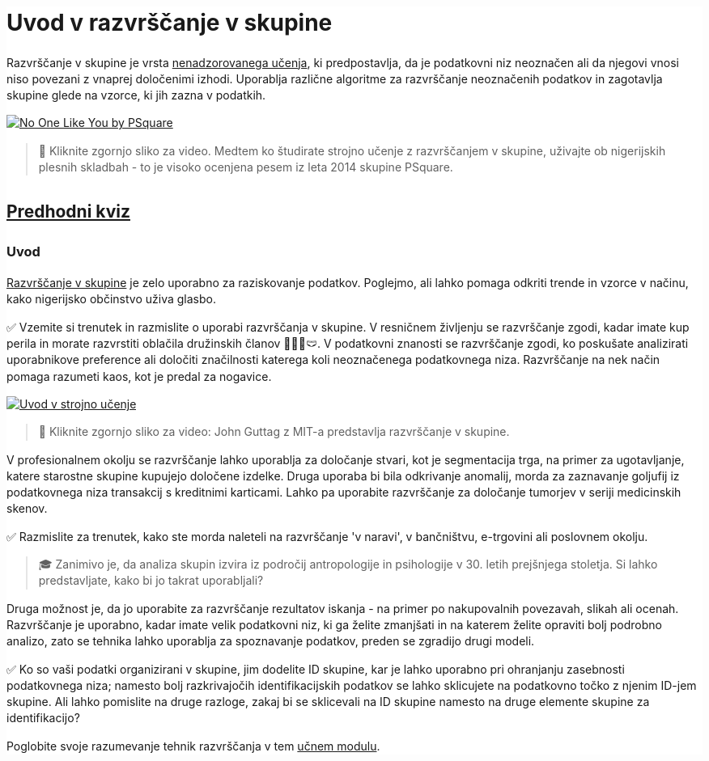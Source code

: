 
# Uvod v razvrščanje v skupine

Razvrščanje v skupine je vrsta [nenadzorovanega učenja](https://wikipedia.org/wiki/Unsupervised_learning), ki predpostavlja, da je podatkovni niz neoznačen ali da njegovi vnosi niso povezani z vnaprej določenimi izhodi. Uporablja različne algoritme za razvrščanje neoznačenih podatkov in zagotavlja skupine glede na vzorce, ki jih zazna v podatkih.

[![No One Like You by PSquare](https://img.youtube.com/vi/ty2advRiWJM/0.jpg)](https://youtu.be/ty2advRiWJM "No One Like You by PSquare")

> 🎥 Kliknite zgornjo sliko za video. Medtem ko študirate strojno učenje z razvrščanjem v skupine, uživajte ob nigerijskih plesnih skladbah - to je visoko ocenjena pesem iz leta 2014 skupine PSquare.

## [Predhodni kviz](https://ff-quizzes.netlify.app/en/ml/)

### Uvod

[Razvrščanje v skupine](https://link.springer.com/referenceworkentry/10.1007%2F978-0-387-30164-8_124) je zelo uporabno za raziskovanje podatkov. Poglejmo, ali lahko pomaga odkriti trende in vzorce v načinu, kako nigerijsko občinstvo uživa glasbo.

✅ Vzemite si trenutek in razmislite o uporabi razvrščanja v skupine. V resničnem življenju se razvrščanje zgodi, kadar imate kup perila in morate razvrstiti oblačila družinskih članov 🧦👕👖🩲. V podatkovni znanosti se razvrščanje zgodi, ko poskušate analizirati uporabnikove preference ali določiti značilnosti katerega koli neoznačenega podatkovnega niza. Razvrščanje na nek način pomaga razumeti kaos, kot je predal za nogavice.

[![Uvod v strojno učenje](https://img.youtube.com/vi/esmzYhuFnds/0.jpg)](https://youtu.be/esmzYhuFnds "Introduction to Clustering")

> 🎥 Kliknite zgornjo sliko za video: John Guttag z MIT-a predstavlja razvrščanje v skupine.

V profesionalnem okolju se razvrščanje lahko uporablja za določanje stvari, kot je segmentacija trga, na primer za ugotavljanje, katere starostne skupine kupujejo določene izdelke. Druga uporaba bi bila odkrivanje anomalij, morda za zaznavanje goljufij iz podatkovnega niza transakcij s kreditnimi karticami. Lahko pa uporabite razvrščanje za določanje tumorjev v seriji medicinskih skenov.

✅ Razmislite za trenutek, kako ste morda naleteli na razvrščanje 'v naravi', v bančništvu, e-trgovini ali poslovnem okolju.

> 🎓 Zanimivo je, da analiza skupin izvira iz področij antropologije in psihologije v 30. letih prejšnjega stoletja. Si lahko predstavljate, kako bi jo takrat uporabljali?

Druga možnost je, da jo uporabite za razvrščanje rezultatov iskanja - na primer po nakupovalnih povezavah, slikah ali ocenah. Razvrščanje je uporabno, kadar imate velik podatkovni niz, ki ga želite zmanjšati in na katerem želite opraviti bolj podrobno analizo, zato se tehnika lahko uporablja za spoznavanje podatkov, preden se zgradijo drugi modeli.

✅ Ko so vaši podatki organizirani v skupine, jim dodelite ID skupine, kar je lahko uporabno pri ohranjanju zasebnosti podatkovnega niza; namesto bolj razkrivajočih identifikacijskih podatkov se lahko sklicujete na podatkovno točko z njenim ID-jem skupine. Ali lahko pomislite na druge razloge, zakaj bi se sklicevali na ID skupine namesto na druge elemente skupine za identifikacijo?

Poglobite svoje razumevanje tehnik razvrščanja v tem [učnem modulu](https://docs.microsoft.com/learn/modules/train-evaluate-cluster-models?WT.mc_id=academic-77952-leestott).
